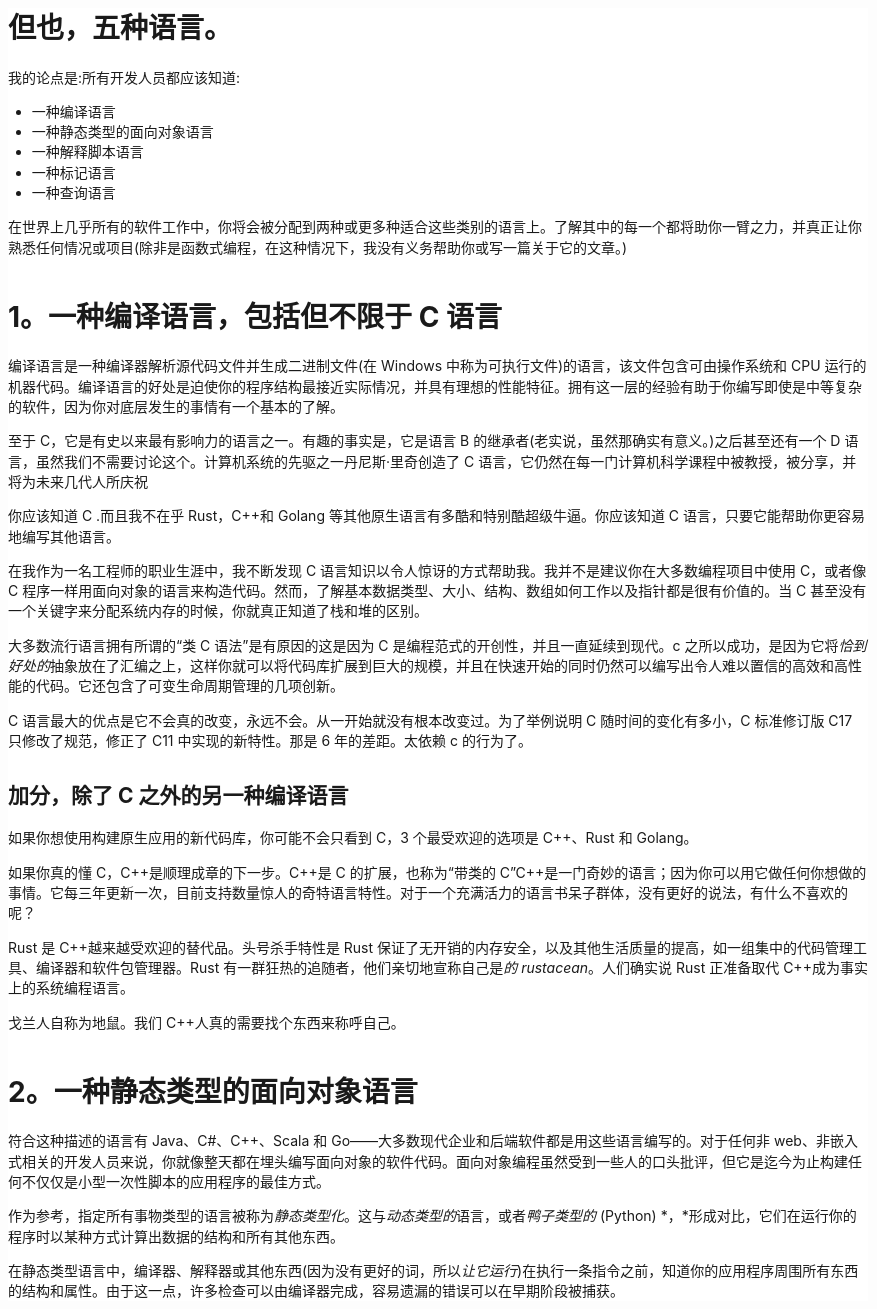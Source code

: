 # **但也，五种语言。**

我的论点是:所有开发人员都应该知道:

*   一种编译语言
*   一种静态类型的面向对象语言
*   一种解释脚本语言
*   一种标记语言
*   一种查询语言

在世界上几乎所有的软件工作中，你将会被分配到两种或更多种适合这些类别的语言上。了解其中的每一个都将助你一臂之力，并真正让你熟悉任何情况或项目(除非是函数式编程，在这种情况下，我没有义务帮助你或写一篇关于它的文章。)

# **1。一种编译语言，包括但不限于 C 语言**

编译语言是一种编译器解析源代码文件并生成二进制文件(在 Windows 中称为可执行文件)的语言，该文件包含可由操作系统和 CPU 运行的机器代码。编译语言的好处是迫使你的程序结构最接近实际情况，并具有理想的性能特征。拥有这一层的经验有助于你编写即使是中等复杂的软件，因为你对底层发生的事情有一个基本的了解。

至于 C，它是有史以来最有影响力的语言之一。有趣的事实是，它是语言 B 的继承者(老实说，虽然那确实有意义。)之后甚至还有一个 D 语言，虽然我们不需要讨论这个。计算机系统的先驱之一丹尼斯·里奇创造了 C 语言，它仍然在每一门计算机科学课程中被教授，被分享，并将为未来几代人所庆祝

你应该知道 C .而且我不在乎 Rust，C++和 Golang 等其他原生语言有多酷和特别酷超级牛逼。你应该知道 C 语言，只要它能帮助你更容易地编写其他语言。

在我作为一名工程师的职业生涯中，我不断发现 C 语言知识以令人惊讶的方式帮助我。我并不是建议你在大多数编程项目中使用 C，或者像 C 程序一样用面向对象的语言来构造代码。然而，了解基本数据类型、大小、结构、数组如何工作以及指针都是很有价值的。当 C 甚至没有一个关键字来分配系统内存的时候，你就真正知道了栈和堆的区别。

大多数流行语言拥有所谓的“类 C 语法”是有原因的这是因为 C 是编程范式的开创性，并且一直延续到现代。c 之所以成功，是因为它将*恰到好处的*抽象放在了汇编之上，这样你就可以将代码库扩展到巨大的规模，并且在快速开始的同时仍然可以编写出令人难以置信的高效和高性能的代码。它还包含了可变生命周期管理的几项创新。

C 语言最大的优点是它不会真的改变，永远不会。从一开始就没有根本改变过。为了举例说明 C 随时间的变化有多小，C 标准修订版 C17 只修改了规范，修正了 C11 中实现的新特性。那是 6 年的差距。太依赖 c 的行为了。

## **加分，除了 C 之外的另一种编译语言**

如果你想使用构建原生应用的新代码库，你可能不会只看到 C，3 个最受欢迎的选项是 C++、Rust 和 Golang。

如果你真的懂 C，C++是顺理成章的下一步。C++是 C 的扩展，也称为“带类的 C”C++是一门奇妙的语言；因为你可以用它做任何你想做的事情。它每三年更新一次，目前支持数量惊人的奇特语言特性。对于一个充满活力的语言书呆子群体，没有更好的说法，有什么不喜欢的呢？

Rust 是 C++越来越受欢迎的替代品。头号杀手特性是 Rust 保证了无开销的内存安全，以及其他生活质量的提高，如一组集中的代码管理工具、编译器和软件包管理器。Rust 有一群狂热的追随者，他们亲切地宣称自己是*的 rustacean*。人们确实说 Rust 正准备取代 C++成为事实上的系统编程语言。

戈兰人自称为地鼠。我们 C++人真的需要找个东西来称呼自己。

# **2。一种静态类型的面向对象语言**

符合这种描述的语言有 Java、C#、C++、Scala 和 Go——大多数现代企业和后端软件都是用这些语言编写的。对于任何非 web、非嵌入式相关的开发人员来说，你就像整天都在埋头编写面向对象的软件代码。面向对象编程虽然受到一些人的口头批评，但它是迄今为止构建任何不仅仅是小型一次性脚本的应用程序的最佳方式。

作为参考，指定所有事物类型的语言被称为*静态类型化*。这与*动态类型的*语言，或者*鸭子类型的* (Python) *，*形成对比，它们在运行你的程序时以某种方式计算出数据的结构和所有其他东西。

在静态类型语言中，编译器、解释器或其他东西(因为没有更好的词，所以*让它运行*)在执行一条指令之前，知道你的应用程序周围所有东西的结构和属性。由于这一点，许多检查可以由编译器完成，容易遗漏的错误可以在早期阶段被捕获。
